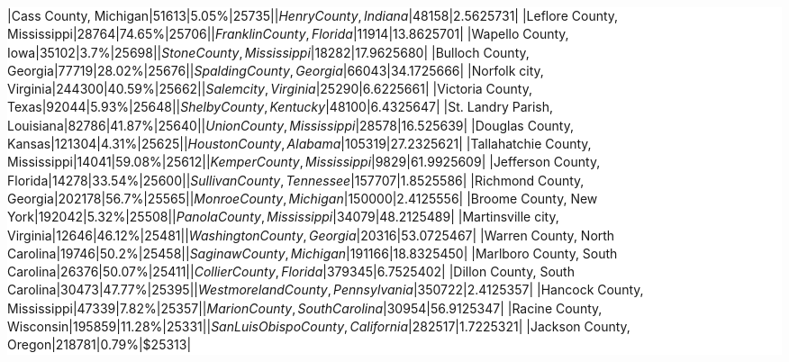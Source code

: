 |Cass County, Michigan|51613|5.05%|$25735|
|Henry County, Indiana|48158|2.56%|$25731|
|Leflore County, Mississippi|28764|74.65%|$25706|
|Franklin County, Florida|11914|13.86%|$25701|
|Wapello County, Iowa|35102|3.7%|$25698|
|Stone County, Mississippi|18282|17.96%|$25680|
|Bulloch County, Georgia|77719|28.02%|$25676|
|Spalding County, Georgia|66043|34.17%|$25666|
|Norfolk city, Virginia|244300|40.59%|$25662|
|Salem city, Virginia|25290|6.62%|$25661|
|Victoria County, Texas|92044|5.93%|$25648|
|Shelby County, Kentucky|48100|6.43%|$25647|
|St. Landry Parish, Louisiana|82786|41.87%|$25640|
|Union County, Mississippi|28578|16.5%|$25639|
|Douglas County, Kansas|121304|4.31%|$25625|
|Houston County, Alabama|105319|27.23%|$25621|
|Tallahatchie County, Mississippi|14041|59.08%|$25612|
|Kemper County, Mississippi|9829|61.99%|$25609|
|Jefferson County, Florida|14278|33.54%|$25600|
|Sullivan County, Tennessee|157707|1.85%|$25586|
|Richmond County, Georgia|202178|56.7%|$25565|
|Monroe County, Michigan|150000|2.41%|$25556|
|Broome County, New York|192042|5.32%|$25508|
|Panola County, Mississippi|34079|48.21%|$25489|
|Martinsville city, Virginia|12646|46.12%|$25481|
|Washington County, Georgia|20316|53.07%|$25467|
|Warren County, North Carolina|19746|50.2%|$25458|
|Saginaw County, Michigan|191166|18.83%|$25450|
|Marlboro County, South Carolina|26376|50.07%|$25411|
|Collier County, Florida|379345|6.75%|$25402|
|Dillon County, South Carolina|30473|47.77%|$25395|
|Westmoreland County, Pennsylvania|350722|2.41%|$25357|
|Hancock County, Mississippi|47339|7.82%|$25357|
|Marion County, South Carolina|30954|56.91%|$25347|
|Racine County, Wisconsin|195859|11.28%|$25331|
|San Luis Obispo County, California|282517|1.72%|$25321|
|Jackson County, Oregon|218781|0.79%|$25313|
